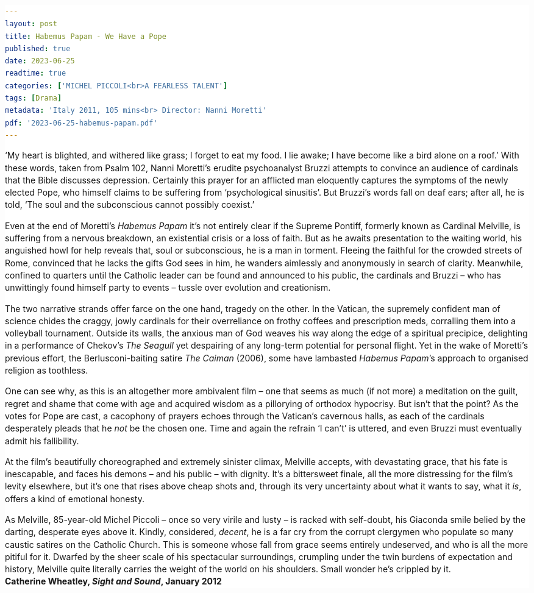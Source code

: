 ```yaml
---
layout: post
title: Habemus Papam - We Have a Pope
published: true
date: 2023-06-25
readtime: true
categories: ['MICHEL PICCOLI<br>A FEARLESS TALENT']
tags: [Drama]
metadata: 'Italy 2011, 105 mins<br> Director: Nanni Moretti'
pdf: '2023-06-25-habemus-papam.pdf'
---
```


‘My heart is blighted, and withered like grass; I forget to eat my food. I lie awake; I have become like a bird alone on a roof.’ With these words, taken from Psalm 102, Nanni Moretti’s erudite psychoanalyst Bruzzi attempts to convince an audience of cardinals that the Bible discusses depression. Certainly this prayer for an afflicted man eloquently captures the symptoms of the newly elected Pope, who himself claims to be suffering from ‘psychological sinusitis’. But Bruzzi’s words fall on deaf ears; after all, he is told, ‘The soul and the subconscious cannot possibly coexist.’

Even at the end of Moretti’s _Habemus Papam_ it’s not entirely clear if the Supreme Pontiff, formerly known as Cardinal Melville, is suffering from a nervous breakdown, an existential crisis or a loss of faith. But as he awaits presentation to the waiting world, his anguished howl for help reveals that, soul or subconscious, he is a man in torment. Fleeing the faithful for the crowded streets of Rome, convinced that he lacks the gifts God sees in him, he wanders aimlessly and anonymously in search of clarity. Meanwhile, confined to quarters until the Catholic leader can be found and announced to his public, the cardinals and Bruzzi – who has unwittingly found himself party to events – tussle over evolution and creationism.

The two narrative strands offer farce on the one hand, tragedy on the other. In the Vatican, the supremely confident man of science chides the craggy, jowly cardinals for their overreliance on frothy coffees and prescription meds, corralling them into a volleyball tournament. Outside its walls, the anxious man of God weaves his way along the edge of a spiritual precipice, delighting in a performance of Chekov’s _The Seagull_ yet despairing of any long-term potential for personal flight. Yet in the wake of Moretti’s previous effort, the Berlusconi-baiting satire _The Caiman_ (2006), some have lambasted _Habemus Papam_’s approach to organised religion as toothless.

One can see why, as this is an altogether more ambivalent film – one that seems as much (if not more) a meditation on the guilt, regret and shame that come with age and acquired wisdom as a pillorying of orthodox hypocrisy. But isn’t that the point? As the votes for Pope are cast, a cacophony of prayers echoes through the Vatican’s cavernous halls, as each of the cardinals desperately pleads that he _not_ be the chosen one. Time and again the refrain ‘I can’t’ is uttered, and even Bruzzi must eventually admit his fallibility.

At the film’s beautifully choreographed and extremely sinister climax, Melville accepts, with devastating grace, that his fate is inescapable, and faces his demons – and his public – with dignity. It’s a bittersweet finale, all the more distressing for the film’s levity elsewhere, but it’s one that rises above cheap shots and, through its very uncertainty about what it wants to say, what it _is_, offers a kind of emotional honesty.

As Melville, 85-year-old Michel Piccoli – once so very virile and lusty – is racked with self-doubt, his Giaconda smile belied by the darting, desperate eyes above it. Kindly, considered, _decent_, he is a far cry from the corrupt clergymen who populate so many caustic satires on the Catholic Church. This is someone whose fall from grace seems entirely undeserved, and who is all the more pitiful for it. Dwarfed by the sheer scale of his spectacular surroundings, crumpling under the twin burdens of expectation and history, Melville quite literally carries the weight of the world on his shoulders. Small wonder he’s crippled by it.  
**Catherine Wheatley, _Sight and Sound_, January 2012**
